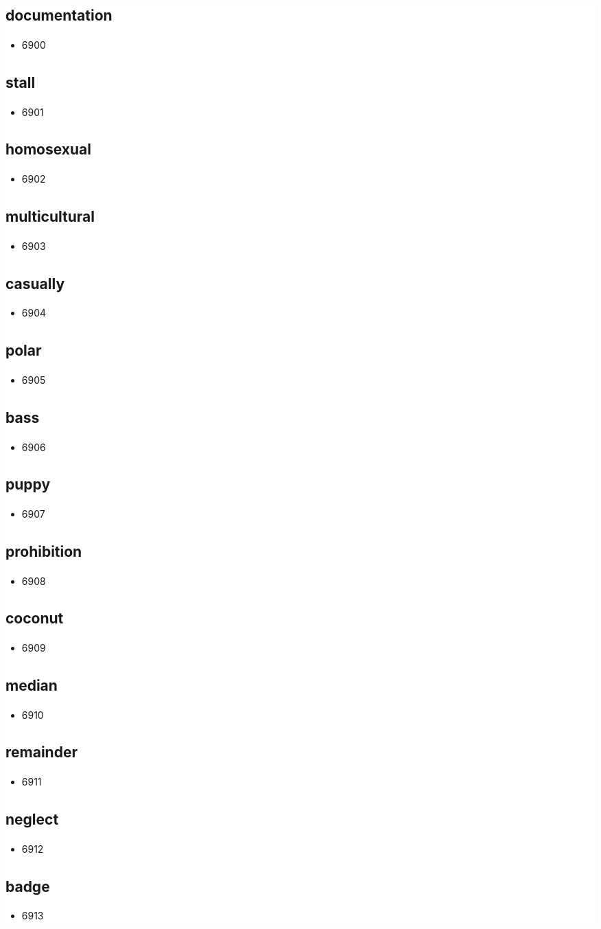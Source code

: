 ## documentation
* 6900

## stall
* 6901

## homosexual
* 6902

## multicultural
* 6903

## casually
* 6904

## polar
* 6905

## bass
* 6906

## puppy
* 6907

## prohibition
* 6908

## coconut
* 6909

## median
* 6910

## remainder
* 6911

## neglect
* 6912

## badge
* 6913
